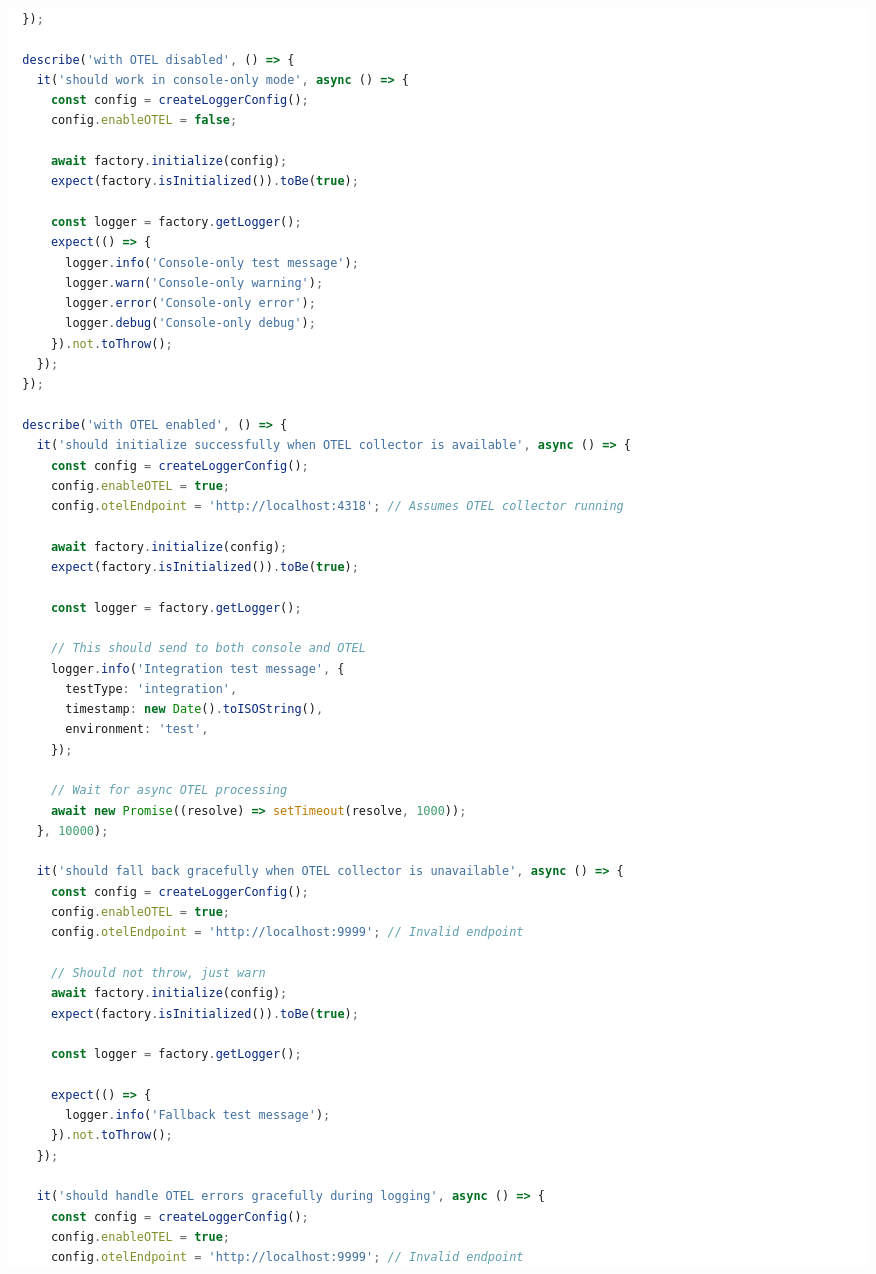 ```typescript
  });

  describe('with OTEL disabled', () => {
    it('should work in console-only mode', async () => {
      const config = createLoggerConfig();
      config.enableOTEL = false;

      await factory.initialize(config);
      expect(factory.isInitialized()).toBe(true);

      const logger = factory.getLogger();
      expect(() => {
        logger.info('Console-only test message');
        logger.warn('Console-only warning');
        logger.error('Console-only error');
        logger.debug('Console-only debug');
      }).not.toThrow();
    });
  });

  describe('with OTEL enabled', () => {
    it('should initialize successfully when OTEL collector is available', async () => {
      const config = createLoggerConfig();
      config.enableOTEL = true;
      config.otelEndpoint = 'http://localhost:4318'; // Assumes OTEL collector running

      await factory.initialize(config);
      expect(factory.isInitialized()).toBe(true);

      const logger = factory.getLogger();

      // This should send to both console and OTEL
      logger.info('Integration test message', {
        testType: 'integration',
        timestamp: new Date().toISOString(),
        environment: 'test',
      });

      // Wait for async OTEL processing
      await new Promise((resolve) => setTimeout(resolve, 1000));
    }, 10000);

    it('should fall back gracefully when OTEL collector is unavailable', async () => {
      const config = createLoggerConfig();
      config.enableOTEL = true;
      config.otelEndpoint = 'http://localhost:9999'; // Invalid endpoint

      // Should not throw, just warn
      await factory.initialize(config);
      expect(factory.isInitialized()).toBe(true);

      const logger = factory.getLogger();

      expect(() => {
        logger.info('Fallback test message');
      }).not.toThrow();
    });

    it('should handle OTEL errors gracefully during logging', async () => {
      const config = createLoggerConfig();
      config.enableOTEL = true;
      config.otelEndpoint = 'http://localhost:9999'; // Invalid endpoint

```